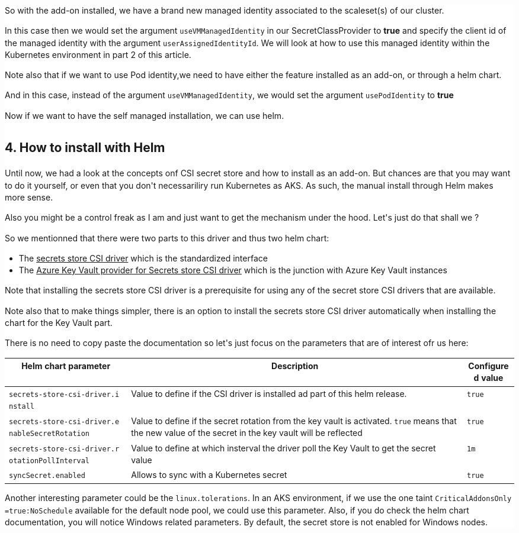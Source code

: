 So with the add-on installed, we have a brand new managed identity associated to the scaleset(s) of our cluster.

In this case then we would set the argument `useVMManagedIdentity` in our SecretClassProvider to **true** and specify the client id of the managed identity with the argument `userAssignedIdentityId`.
We will look at how to use this managed identity within the Kubernetes environment in part 2 of this article.

Note also that if we want to use Pod identity,we need to have either the feature installed as an add-on, or through a helm chart.

And in this case, instead of the argument `useVMManagedIdentity`, we would set the argument `usePodIdentity` to **true**

Now if we want to have the self managed installation, we can use helm.
  
## 4. How to install with Helm

Until now, we had a look at the concepts onf CSI secret store and how to install as an add-on.
But chances are that you may want to do it yourself, or even that you don't necessariliry run Kubernetes as AKS.
As such, the manual install through Helm makes more sense.

Also you might be a control freak as I am and just want to get the mechanism under the hood. Let's just do that shall we ?

So we mentionned that there were two parts to this driver and thus two helm chart:  

- The [secrets store CSI driver](https://github.com/kubernetes-sigs/secrets-store-csi-driver/tree/main/charts/secrets-store-csi-driver) which is the standardized interface
- The [Azure Key Vault provider for Secrets store CSI driver](https://github.com/Azure/secrets-store-csi-driver-provider-azure/tree/master/charts/csi-secrets-store-provider-azure) which is the junction with Azure Key Vault instances

Note that installing the secrets store CSI driver is a prerequisite for using any of the secret store CSI drivers that are available.

Note also that to make things simpler, there is an option to install the secrets store CSI driver automatically when installing the chart for the Key Vault part.

There is no need to copy paste the documentation so let's just focus on the parameters that are of interest ofr us here: 

| Helm chart parameter | Description | Configured value |
|-|-|-|
| `secrets-store-csi-driver.install` | Value to define if the CSI driver is installed ad part of this helm release. | `true` |
| `secrets-store-csi-driver.enableSecretRotation` | Value to define if the secret rotation from the key vault is activated. `true` means that the new value of the secret in the key vault will be reflected | `true` |
| `secrets-store-csi-driver.rotationPollInterval` | Value to define at which insterval the driver poll the Key Vault to get the secret value | `1m` |
| `syncSecret.enabled` | Allows to sync with a Kubernetes secret | `true` |

Another interesting parameter could be the `linux.tolerations`. In an AKS environment, if we use the one taint `CriticalAddonsOnly=true:NoSchedule` available for the default node pool, we could use this parameter.
Also, if you do check the helm chart documentation, you will notice Windows related parameters. By default, the secret store is not enabled for Windows nodes.
